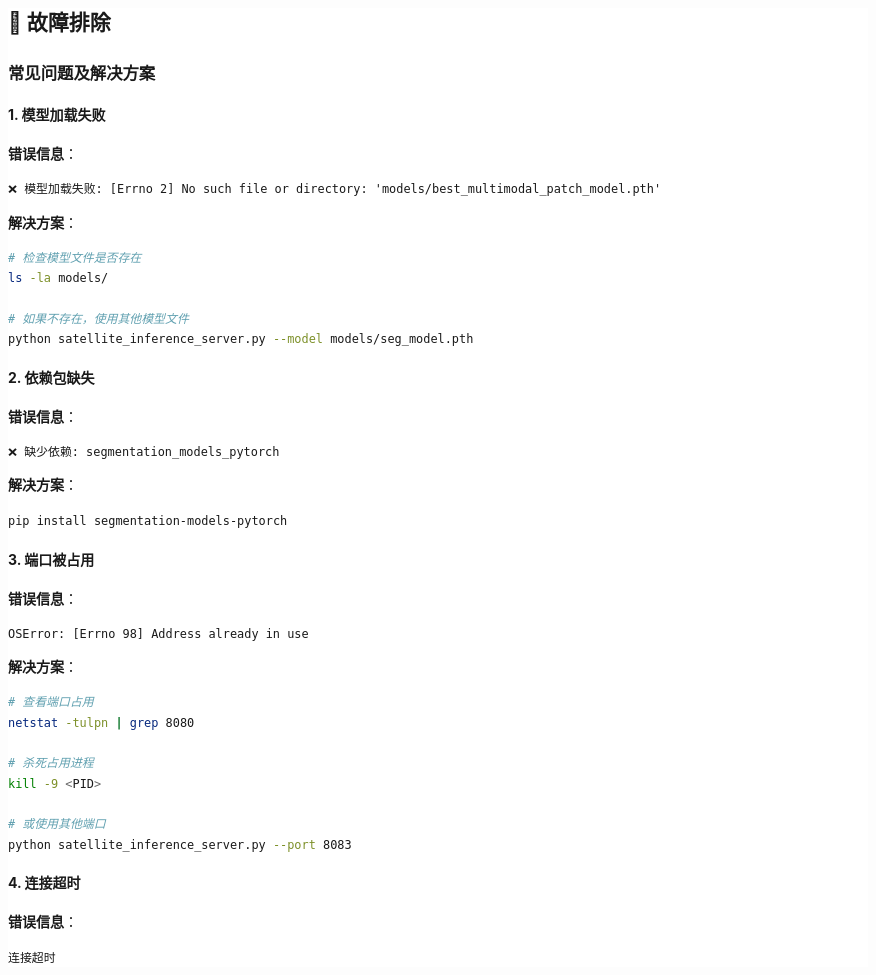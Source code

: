 ## 🔧 故障排除

### 常见问题及解决方案

#### 1. 模型加载失败

**错误信息**：
```
❌ 模型加载失败: [Errno 2] No such file or directory: 'models/best_multimodal_patch_model.pth'
```

**解决方案**：
```bash
# 检查模型文件是否存在
ls -la models/

# 如果不存在，使用其他模型文件
python satellite_inference_server.py --model models/seg_model.pth
```

#### 2. 依赖包缺失

**错误信息**：
```
❌ 缺少依赖: segmentation_models_pytorch
```

**解决方案**：
```bash
pip install segmentation-models-pytorch
```

#### 3. 端口被占用

**错误信息**：
```
OSError: [Errno 98] Address already in use
```

**解决方案**：
```bash
# 查看端口占用
netstat -tulpn | grep 8080

# 杀死占用进程
kill -9 <PID>

# 或使用其他端口
python satellite_inference_server.py --port 8083
```

#### 4. 连接超时

**错误信息**：
```
连接超时
```
